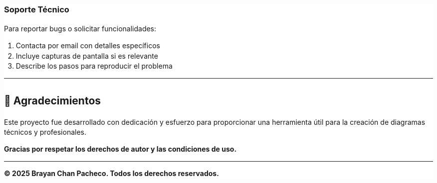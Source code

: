 ### Soporte Técnico

Para reportar bugs o solicitar funcionalidades:
1. Contacta por email con detalles específicos
2. Incluye capturas de pantalla si es relevante
3. Describe los pasos para reproducir el problema

---

## 🙏 Agradecimientos

Este proyecto fue desarrollado con dedicación y esfuerzo para proporcionar una herramienta útil para la creación de diagramas técnicos y profesionales.

**Gracias por respetar los derechos de autor y las condiciones de uso.**

---

**© 2025 Brayan Chan Pacheco. Todos los derechos reservados.**
